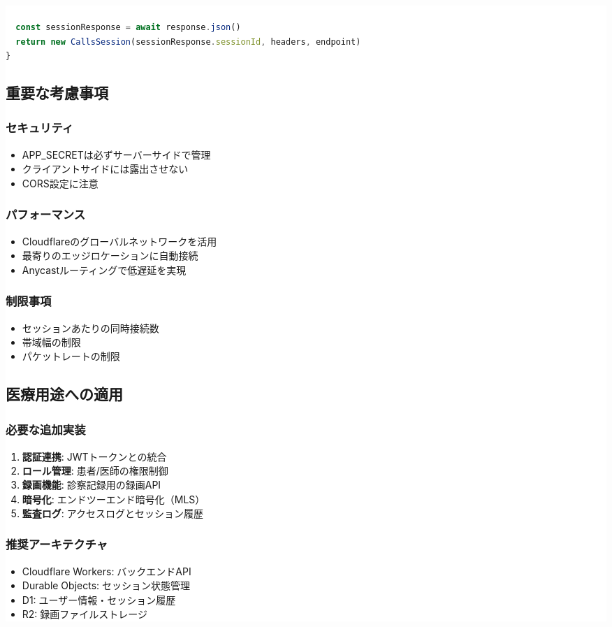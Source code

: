 ```typescript
  
  const sessionResponse = await response.json()
  return new CallsSession(sessionResponse.sessionId, headers, endpoint)
}
```

## 重要な考慮事項

### セキュリティ
- APP_SECRETは必ずサーバーサイドで管理
- クライアントサイドには露出させない
- CORS設定に注意

### パフォーマンス
- Cloudflareのグローバルネットワークを活用
- 最寄りのエッジロケーションに自動接続
- Anycastルーティングで低遅延を実現

### 制限事項
- セッションあたりの同時接続数
- 帯域幅の制限
- パケットレートの制限

## 医療用途への適用

### 必要な追加実装
1. **認証連携**: JWTトークンとの統合
2. **ロール管理**: 患者/医師の権限制御
3. **録画機能**: 診察記録用の録画API
4. **暗号化**: エンドツーエンド暗号化（MLS）
5. **監査ログ**: アクセスログとセッション履歴

### 推奨アーキテクチャ
- Cloudflare Workers: バックエンドAPI
- Durable Objects: セッション状態管理
- D1: ユーザー情報・セッション履歴
- R2: 録画ファイルストレージ